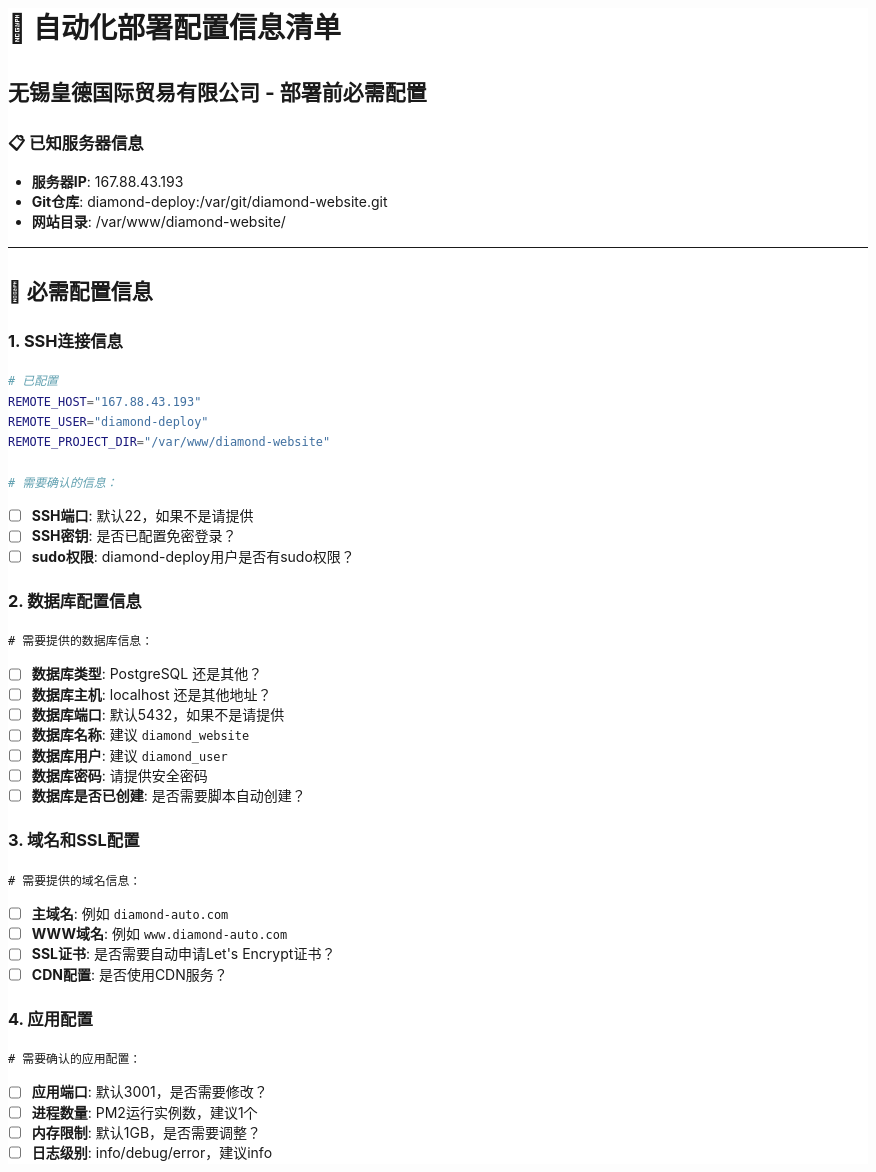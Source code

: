 # 🔧 自动化部署配置信息清单
## 无锡皇德国际贸易有限公司 - 部署前必需配置

### 📋 已知服务器信息
- **服务器IP**: 167.88.43.193
- **Git仓库**: diamond-deploy:/var/git/diamond-website.git
- **网站目录**: /var/www/diamond-website/

---

## 🔑 必需配置信息

### 1. SSH连接信息
```bash
# 已配置
REMOTE_HOST="167.88.43.193"
REMOTE_USER="diamond-deploy"
REMOTE_PROJECT_DIR="/var/www/diamond-website"

# 需要确认的信息：
```
- [ ] **SSH端口**: 默认22，如果不是请提供
- [ ] **SSH密钥**: 是否已配置免密登录？
- [ ] **sudo权限**: diamond-deploy用户是否有sudo权限？

### 2. 数据库配置信息
```env
# 需要提供的数据库信息：
```
- [ ] **数据库类型**: PostgreSQL 还是其他？
- [ ] **数据库主机**: localhost 还是其他地址？
- [ ] **数据库端口**: 默认5432，如果不是请提供
- [ ] **数据库名称**: 建议 `diamond_website`
- [ ] **数据库用户**: 建议 `diamond_user`
- [ ] **数据库密码**: 请提供安全密码
- [ ] **数据库是否已创建**: 是否需要脚本自动创建？

### 3. 域名和SSL配置
```env
# 需要提供的域名信息：
```
- [ ] **主域名**: 例如 `diamond-auto.com`
- [ ] **WWW域名**: 例如 `www.diamond-auto.com`
- [ ] **SSL证书**: 是否需要自动申请Let's Encrypt证书？
- [ ] **CDN配置**: 是否使用CDN服务？

### 4. 应用配置
```env
# 需要确认的应用配置：
```
- [ ] **应用端口**: 默认3001，是否需要修改？
- [ ] **进程数量**: PM2运行实例数，建议1个
- [ ] **内存限制**: 默认1GB，是否需要调整？
- [ ] **日志级别**: info/debug/error，建议info
